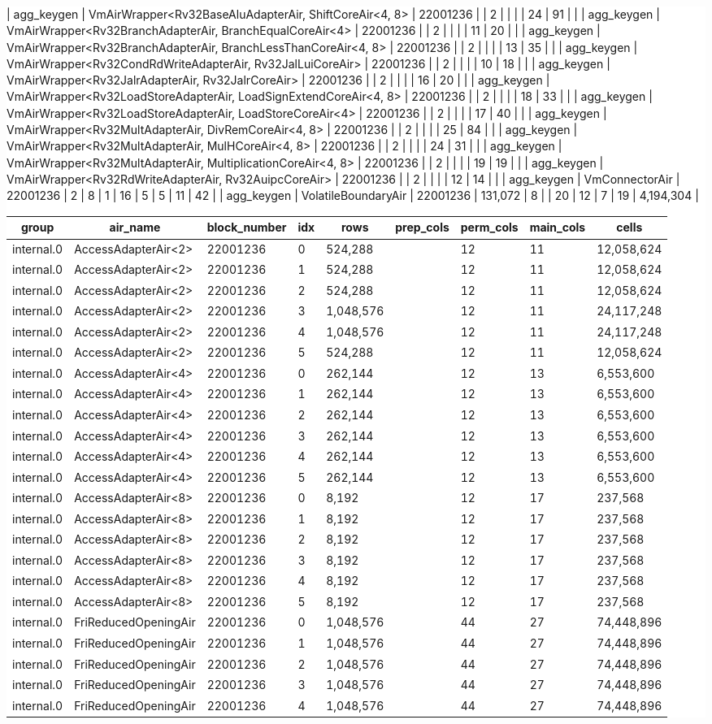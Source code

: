 | agg_keygen | VmAirWrapper<Rv32BaseAluAdapterAir, ShiftCoreAir<4, 8> | 22001236 |  | 2 |  |  |  | 24 | 91 |  | 
| agg_keygen | VmAirWrapper<Rv32BranchAdapterAir, BranchEqualCoreAir<4> | 22001236 |  | 2 |  |  |  | 11 | 20 |  | 
| agg_keygen | VmAirWrapper<Rv32BranchAdapterAir, BranchLessThanCoreAir<4, 8> | 22001236 |  | 2 |  |  |  | 13 | 35 |  | 
| agg_keygen | VmAirWrapper<Rv32CondRdWriteAdapterAir, Rv32JalLuiCoreAir> | 22001236 |  | 2 |  |  |  | 10 | 18 |  | 
| agg_keygen | VmAirWrapper<Rv32JalrAdapterAir, Rv32JalrCoreAir> | 22001236 |  | 2 |  |  |  | 16 | 20 |  | 
| agg_keygen | VmAirWrapper<Rv32LoadStoreAdapterAir, LoadSignExtendCoreAir<4, 8> | 22001236 |  | 2 |  |  |  | 18 | 33 |  | 
| agg_keygen | VmAirWrapper<Rv32LoadStoreAdapterAir, LoadStoreCoreAir<4> | 22001236 |  | 2 |  |  |  | 17 | 40 |  | 
| agg_keygen | VmAirWrapper<Rv32MultAdapterAir, DivRemCoreAir<4, 8> | 22001236 |  | 2 |  |  |  | 25 | 84 |  | 
| agg_keygen | VmAirWrapper<Rv32MultAdapterAir, MulHCoreAir<4, 8> | 22001236 |  | 2 |  |  |  | 24 | 31 |  | 
| agg_keygen | VmAirWrapper<Rv32MultAdapterAir, MultiplicationCoreAir<4, 8> | 22001236 |  | 2 |  |  |  | 19 | 19 |  | 
| agg_keygen | VmAirWrapper<Rv32RdWriteAdapterAir, Rv32AuipcCoreAir> | 22001236 |  | 2 |  |  |  | 12 | 14 |  | 
| agg_keygen | VmConnectorAir | 22001236 | 2 | 8 | 1 | 16 | 5 | 5 | 11 | 42 | 
| agg_keygen | VolatileBoundaryAir | 22001236 | 131,072 | 8 |  | 20 | 12 | 7 | 19 | 4,194,304 | 

| group | air_name | block_number | idx | rows | prep_cols | perm_cols | main_cols | cells |
| --- | --- | --- | --- | --- | --- | --- | --- | --- |
| internal.0 | AccessAdapterAir<2> | 22001236 | 0 | 524,288 |  | 12 | 11 | 12,058,624 | 
| internal.0 | AccessAdapterAir<2> | 22001236 | 1 | 524,288 |  | 12 | 11 | 12,058,624 | 
| internal.0 | AccessAdapterAir<2> | 22001236 | 2 | 524,288 |  | 12 | 11 | 12,058,624 | 
| internal.0 | AccessAdapterAir<2> | 22001236 | 3 | 1,048,576 |  | 12 | 11 | 24,117,248 | 
| internal.0 | AccessAdapterAir<2> | 22001236 | 4 | 1,048,576 |  | 12 | 11 | 24,117,248 | 
| internal.0 | AccessAdapterAir<2> | 22001236 | 5 | 524,288 |  | 12 | 11 | 12,058,624 | 
| internal.0 | AccessAdapterAir<4> | 22001236 | 0 | 262,144 |  | 12 | 13 | 6,553,600 | 
| internal.0 | AccessAdapterAir<4> | 22001236 | 1 | 262,144 |  | 12 | 13 | 6,553,600 | 
| internal.0 | AccessAdapterAir<4> | 22001236 | 2 | 262,144 |  | 12 | 13 | 6,553,600 | 
| internal.0 | AccessAdapterAir<4> | 22001236 | 3 | 262,144 |  | 12 | 13 | 6,553,600 | 
| internal.0 | AccessAdapterAir<4> | 22001236 | 4 | 262,144 |  | 12 | 13 | 6,553,600 | 
| internal.0 | AccessAdapterAir<4> | 22001236 | 5 | 262,144 |  | 12 | 13 | 6,553,600 | 
| internal.0 | AccessAdapterAir<8> | 22001236 | 0 | 8,192 |  | 12 | 17 | 237,568 | 
| internal.0 | AccessAdapterAir<8> | 22001236 | 1 | 8,192 |  | 12 | 17 | 237,568 | 
| internal.0 | AccessAdapterAir<8> | 22001236 | 2 | 8,192 |  | 12 | 17 | 237,568 | 
| internal.0 | AccessAdapterAir<8> | 22001236 | 3 | 8,192 |  | 12 | 17 | 237,568 | 
| internal.0 | AccessAdapterAir<8> | 22001236 | 4 | 8,192 |  | 12 | 17 | 237,568 | 
| internal.0 | AccessAdapterAir<8> | 22001236 | 5 | 8,192 |  | 12 | 17 | 237,568 | 
| internal.0 | FriReducedOpeningAir | 22001236 | 0 | 1,048,576 |  | 44 | 27 | 74,448,896 | 
| internal.0 | FriReducedOpeningAir | 22001236 | 1 | 1,048,576 |  | 44 | 27 | 74,448,896 | 
| internal.0 | FriReducedOpeningAir | 22001236 | 2 | 1,048,576 |  | 44 | 27 | 74,448,896 | 
| internal.0 | FriReducedOpeningAir | 22001236 | 3 | 1,048,576 |  | 44 | 27 | 74,448,896 | 
| internal.0 | FriReducedOpeningAir | 22001236 | 4 | 1,048,576 |  | 44 | 27 | 74,448,896 | 